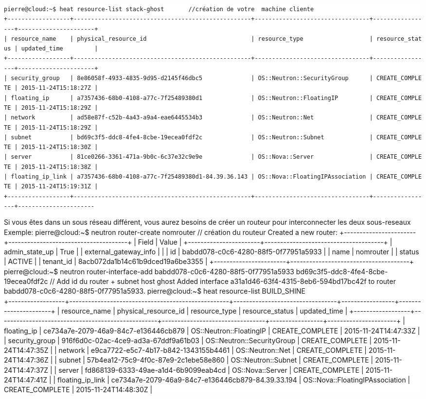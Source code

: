 ```
pierre@cloud:~$ heat resource-list stack-ghost       //création de votre  machine cliente
+------------------+---------------------------------------------------+---------------------------------+-----------------+----------------------+
| resource_name    | physical_resource_id                              | resource_type                   | resource_status | updated_time         |
+------------------+---------------------------------------------------+---------------------------------+-----------------+----------------------+
| security_group   | 8e86058f-4933-4835-9d95-d2145f46dbc5              | OS::Neutron::SecurityGroup      | CREATE_COMPLETE | 2015-11-24T15:18:27Z |
| floating_ip      | a7357436-68b0-4108-a77c-7f25489380d1              | OS::Neutron::FloatingIP         | CREATE_COMPLETE | 2015-11-24T15:18:29Z |
| network          | ad58e87f-c52b-4a43-a9a4-eae6445534b3              | OS::Neutron::Net                | CREATE_COMPLETE | 2015-11-24T15:18:29Z |
| subnet           | bd69c3f5-ddc8-4fe4-8cbe-19ecea0fdf2c              | OS::Neutron::Subnet             | CREATE_COMPLETE | 2015-11-24T15:18:30Z |
| server           | 81ce0266-3361-471a-9b0c-6c37e32c9e9e              | OS::Nova::Server                | CREATE_COMPLETE | 2015-11-24T15:18:38Z |
| floating_ip_link | a7357436-68b0-4108-a77c-7f25489380d1-84.39.36.143 | OS::Nova::FloatingIPAssociation | CREATE_COMPLETE | 2015-11-24T15:19:31Z |
+------------------+---------------------------------------------------+---------------------------------+-----------------+----------------------
```

Si vous êtes dans un sous réseau différent, vous aurez besoins de créer un routeur pour interconnecter les deux sous-reseaux
Exemple:
pierre@cloud:~$ neutron router-create nomrouter         // création du routeur
Created a new router:
+-----------------------+--------------------------------------+
| Field                 | Value                                |
+-----------------------+--------------------------------------+
| admin_state_up        | True                                 |
| external_gateway_info |                                      |
| id                    | babdd078-c0c6-4280-88f5-0f77951a5933 |
| name                  | nomrouter                           |
| status                | ACTIVE                               |
| tenant_id             | 8acb072da1b14c61b9dced19a6be3355     |
+-----------------------+--------------------------------------+
pierre@cloud:~$ neutron router-interface-add babdd078-c0c6-4280-88f5-0f77951a5933 bd69c3f5-ddc8-4fe4-8cbe-19ecea0fdf2c      // Add id du router + subnet host ghost
Added interface a31a1d46-63f4-4315-8eb6-594bd17bc42f to router babdd078-c0c6-4280-88f5-0f77951a5933.
pierre@cloud:~$ heat resource-list BUILD_SHINE      
+------------------+---------------------------------------------------+---------------------------------+-----------------+----------------------+
| resource_name    | physical_resource_id                              | resource_type                   | resource_status | updated_time         |
+------------------+---------------------------------------------------+---------------------------------+-----------------+----------------------+
| floating_ip      | ce734a7e-2079-46a9-84c7-e136446cb879              | OS::Neutron::FloatingIP         | CREATE_COMPLETE | 2015-11-24T14:47:33Z |
| security_group   | 916f6d0c-02ac-4ce9-ad3a-67ddf9a61b03              | OS::Neutron::SecurityGroup      | CREATE_COMPLETE | 2015-11-24T14:47:35Z |
| network          | e9ca7722-e5c7-4b17-b842-1343155b4461              | OS::Neutron::Net                | CREATE_COMPLETE | 2015-11-24T14:47:36Z |
| subnet           | 57b4ea12-75c9-4f0c-87e9-2c1ebe58e860              | OS::Neutron::Subnet             | CREATE_COMPLETE | 2015-11-24T14:47:37Z |
| server           | fd868139-6333-49ae-a1d4-6b9099eab4cd              | OS::Nova::Server                | CREATE_COMPLETE | 2015-11-24T14:47:41Z |
| floating_ip_link | ce734a7e-2079-46a9-84c7-e136446cb879-84.39.33.194 | OS::Nova::FloatingIPAssociation | CREATE_COMPLETE | 2015-11-24T14:48:30Z |